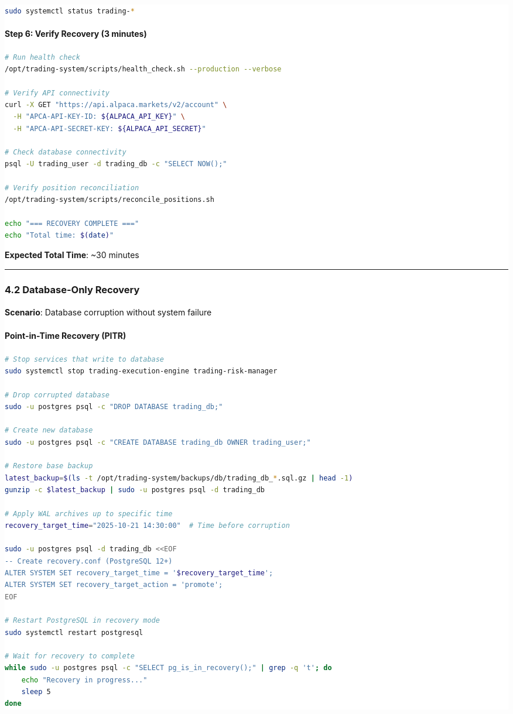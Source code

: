 ```bash
sudo systemctl status trading-*
```

#### Step 6: Verify Recovery (3 minutes)

```bash
# Run health check
/opt/trading-system/scripts/health_check.sh --production --verbose

# Verify API connectivity
curl -X GET "https://api.alpaca.markets/v2/account" \
  -H "APCA-API-KEY-ID: ${ALPACA_API_KEY}" \
  -H "APCA-API-SECRET-KEY: ${ALPACA_API_SECRET}"

# Check database connectivity
psql -U trading_user -d trading_db -c "SELECT NOW();"

# Verify position reconciliation
/opt/trading-system/scripts/reconcile_positions.sh

echo "=== RECOVERY COMPLETE ==="
echo "Total time: $(date)"
```

**Expected Total Time**: ~30 minutes

---

### 4.2 Database-Only Recovery

**Scenario**: Database corruption without system failure

#### Point-in-Time Recovery (PITR)

```bash
# Stop services that write to database
sudo systemctl stop trading-execution-engine trading-risk-manager

# Drop corrupted database
sudo -u postgres psql -c "DROP DATABASE trading_db;"

# Create new database
sudo -u postgres psql -c "CREATE DATABASE trading_db OWNER trading_user;"

# Restore base backup
latest_backup=$(ls -t /opt/trading-system/backups/db/trading_db_*.sql.gz | head -1)
gunzip -c $latest_backup | sudo -u postgres psql -d trading_db

# Apply WAL archives up to specific time
recovery_target_time="2025-10-21 14:30:00"  # Time before corruption

sudo -u postgres psql -d trading_db <<EOF
-- Create recovery.conf (PostgreSQL 12+)
ALTER SYSTEM SET recovery_target_time = '$recovery_target_time';
ALTER SYSTEM SET recovery_target_action = 'promote';
EOF

# Restart PostgreSQL in recovery mode
sudo systemctl restart postgresql

# Wait for recovery to complete
while sudo -u postgres psql -c "SELECT pg_is_in_recovery();" | grep -q 't'; do
    echo "Recovery in progress..."
    sleep 5
done
```